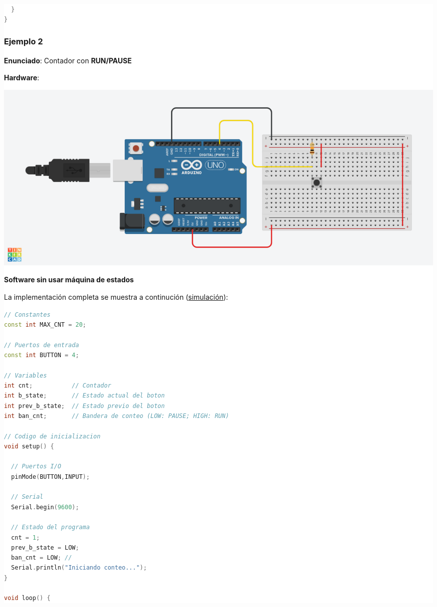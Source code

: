 ```ino
  }
}
```

### Ejemplo 2

**Enunciado**: Contador con **RUN/PAUSE**

**Hardware**:

![counter_pause](counter_pause.png)

**Software sin usar máquina de estados**

La implementación completa se muestra a continución ([simulación](https://www.tinkercad.com/things/37OJKPe9qVd)):

```ino
// Constantes
const int MAX_CNT = 20;

// Puertos de entrada
const int BUTTON = 4;

// Variables
int cnt;           // Contador
int b_state;       // Estado actual del boton
int prev_b_state;  // Estado previo del boton
int ban_cnt;       // Bandera de conteo (LOW: PAUSE; HIGH: RUN)

// Codigo de inicializacion
void setup() {
  
  // Puertos I/O
  pinMode(BUTTON,INPUT);
  
  // Serial
  Serial.begin(9600);
  
  // Estado del programa
  cnt = 1;
  prev_b_state = LOW; 
  ban_cnt = LOW; //
  Serial.println("Iniciando conteo...");
}

void loop() {
```
